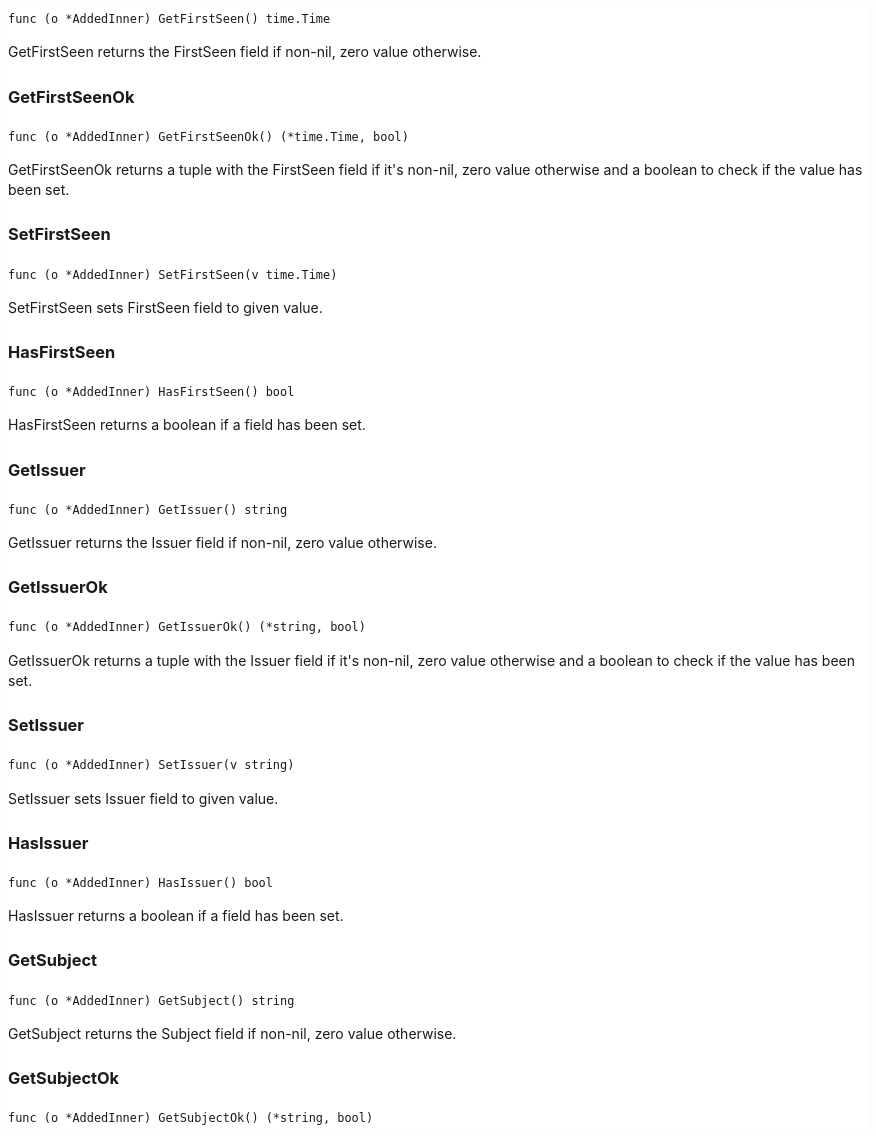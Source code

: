`func (o *AddedInner) GetFirstSeen() time.Time`

GetFirstSeen returns the FirstSeen field if non-nil, zero value otherwise.

### GetFirstSeenOk

`func (o *AddedInner) GetFirstSeenOk() (*time.Time, bool)`

GetFirstSeenOk returns a tuple with the FirstSeen field if it's non-nil, zero value otherwise
and a boolean to check if the value has been set.

### SetFirstSeen

`func (o *AddedInner) SetFirstSeen(v time.Time)`

SetFirstSeen sets FirstSeen field to given value.

### HasFirstSeen

`func (o *AddedInner) HasFirstSeen() bool`

HasFirstSeen returns a boolean if a field has been set.

### GetIssuer

`func (o *AddedInner) GetIssuer() string`

GetIssuer returns the Issuer field if non-nil, zero value otherwise.

### GetIssuerOk

`func (o *AddedInner) GetIssuerOk() (*string, bool)`

GetIssuerOk returns a tuple with the Issuer field if it's non-nil, zero value otherwise
and a boolean to check if the value has been set.

### SetIssuer

`func (o *AddedInner) SetIssuer(v string)`

SetIssuer sets Issuer field to given value.

### HasIssuer

`func (o *AddedInner) HasIssuer() bool`

HasIssuer returns a boolean if a field has been set.

### GetSubject

`func (o *AddedInner) GetSubject() string`

GetSubject returns the Subject field if non-nil, zero value otherwise.

### GetSubjectOk

`func (o *AddedInner) GetSubjectOk() (*string, bool)`
